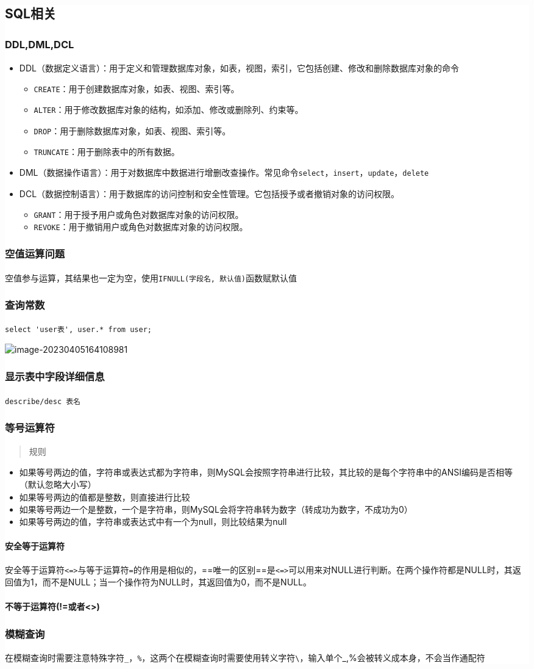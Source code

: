 ## SQL相关

### DDL,DML,DCL

- DDL（数据定义语言）：用于定义和管理数据库对象，如表，视图，索引，它包括创建、修改和删除数据库对象的命令

  - `CREATE`：用于创建数据库对象，如表、视图、索引等。

  - `ALTER`：用于修改数据库对象的结构，如添加、修改或删除列、约束等。

  - `DROP`：用于删除数据库对象，如表、视图、索引等。

  - `TRUNCATE`：用于删除表中的所有数据。

- DML（数据操作语言）：用于对数据库中数据进行增删改查操作。常见命令`select`，`insert`，`update`，`delete`

- DCL（数据控制语言）：用于数据库的访问控制和安全性管理。它包括授予或者撤销对象的访问权限。

  - `GRANT`：用于授予用户或角色对数据库对象的访问权限。
  - `REVOKE`：用于撤销用户或角色对数据库对象的访问权限。

### 空值运算问题

空值参与运算，其结果也一定为空，使用`IFNULL(字段名, 默认值)`函数赋默认值

### 查询常数

```mysql
select 'user表', user.* from user;
```

![image-20230405164108981](https://gitee.com/cnuto/images/raw/master/image/image-20230405164108981.png)

### 显示表中字段详细信息

`describe/desc 表名`

### 等号运算符

> 规则

- 如果等号两边的值，字符串或表达式都为字符串，则MySQL会按照字符串进行比较，其比较的是每个字符串中的ANSI编码是否相等（默认忽略大小写）
- 如果等号两边的值都是整数，则直接进行比较
- 如果等号两边一个是整数，一个是字符串，则MySQL会将字符串转为数字（转成功为数字，不成功为0）
- 如果等号两边的值，字符串或表达式中有一个为null，则比较结果为null

#### 安全等于运算符

安全等于运算符`<=>`与等于运算符`=`的作用是相似的，==唯一的区别==是`<=>`可以用来对NULL进行判断。在两个操作符都是NULL时，其返回值为1，而不是NULL；当一个操作符为NULL时，其返回值为0，而不是NULL。

#### 不等于运算符(!=或者<>)

### 模糊查询

在模糊查询时需要注意特殊字符`_`，`%`，这两个在模糊查询时需要使用转义字符`\`，输入单个_,%会被转义成本身，不会当作通配符
